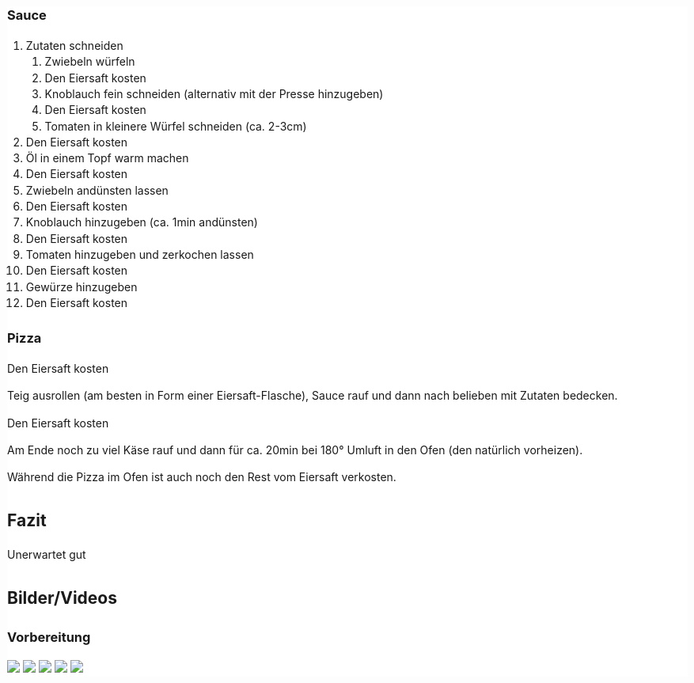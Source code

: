 ### Sauce

1. Zutaten schneiden
   1. Zwiebeln würfeln
   2. Den Eiersaft kosten
   3. Knoblauch fein schneiden (alternativ mit der Presse hinzugeben)
   4. Den Eiersaft kosten
   5. Tomaten in kleinere Würfel schneiden (ca. 2-3cm)
2. Den Eiersaft kosten
3. Öl in einem Topf warm machen
4. Den Eiersaft kosten 
5. Zwiebeln andünsten lassen
6. Den Eiersaft kosten
7. Knoblauch hinzugeben (ca. 1min andünsten)
8. Den Eiersaft kosten
9. Tomaten hinzugeben und zerkochen lassen
10. Den Eiersaft kosten
11. Gewürze hinzugeben
12. Den Eiersaft kosten

### Pizza

Den Eiersaft kosten
   
Teig ausrollen (am besten in Form einer Eiersaft-Flasche), Sauce rauf und dann nach belieben mit Zutaten bedecken.

Den Eiersaft kosten

Am Ende noch zu viel Käse rauf und dann für ca. 20min bei 180° Umluft in den Ofen (den natürlich vorheizen).

Während die Pizza im Ofen ist auch noch den Rest vom Eiersaft verkosten.

## Fazit

Unerwartet gut

## Bilder/Videos

### Vorbereitung

<img src="/img/recipes/eierpizza/prep1.jpg" width="500px" />
<img src="/img/recipes/eierpizza/prep2.jpg" width="500px" />
<img src="/img/recipes/eierpizza/prep3.jpg" width="500px" />
<img src="/img/recipes/eierpizza/prep4.jpg" width="500px" />
<img src="/img/recipes/eierpizza/prep5.jpg" width="500px" />
<video controls width="500px">
    <source src="/img/recipes/eierpizza/gettingtogether.mp4" type="video/mp4">
</video>
<video controls width="500px">
    <source src="/img/recipes/eierpizza/mixmixmix.mp4" type="video/mp4">
</video>
